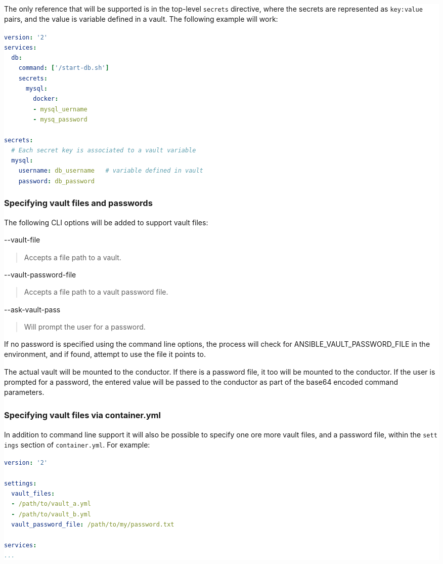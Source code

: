 The only reference that will be supported is in the top-level `secrets` directive, where the secrets are represented as `key:value` pairs, and the value is variable defined in a vault. The following example will work:

```yaml
version: '2'
services:
  db:
    command: ['/start-db.sh']
    secrets:
      mysql:
        docker:
        - mysql_uername
        - mysq_password

secrets:
  # Each secret key is associated to a vault variable
  mysql:
    username: db_username   # variable defined in vault
    password: db_password
```


### Specifying vault files and passwords

The following CLI options will be added to support vault files:

--vault-file
> Accepts a file path to a vault.

--vault-password-file
> Accepts a file path to a vault password file.

--ask-vault-pass
> Will prompt the user for a password.

If no password is specified using the command line options, the process will check for ANSIBLE_VAULT_PASSWORD_FILE in the environment, and if found, attempt to use the file it points to.

The actual vault will be mounted to the conductor. If there is a password file, it too will be mounted to the conductor. If the user is prompted for a password, the entered value will be passed to the conductor as part of the base64 encoded command parameters.

### Specifying vault files via container.yml

In addition to command line support it will also be possible to specify one ore more vault files, and a password file, within the `settings` section of `container.yml`. For example:

```yaml
version: '2'

settings:
  vault_files:
  - /path/to/vault_a.yml
  - /path/to/vault_b.yml
  vault_password_file: /path/to/my/password.txt

services:
...
```
